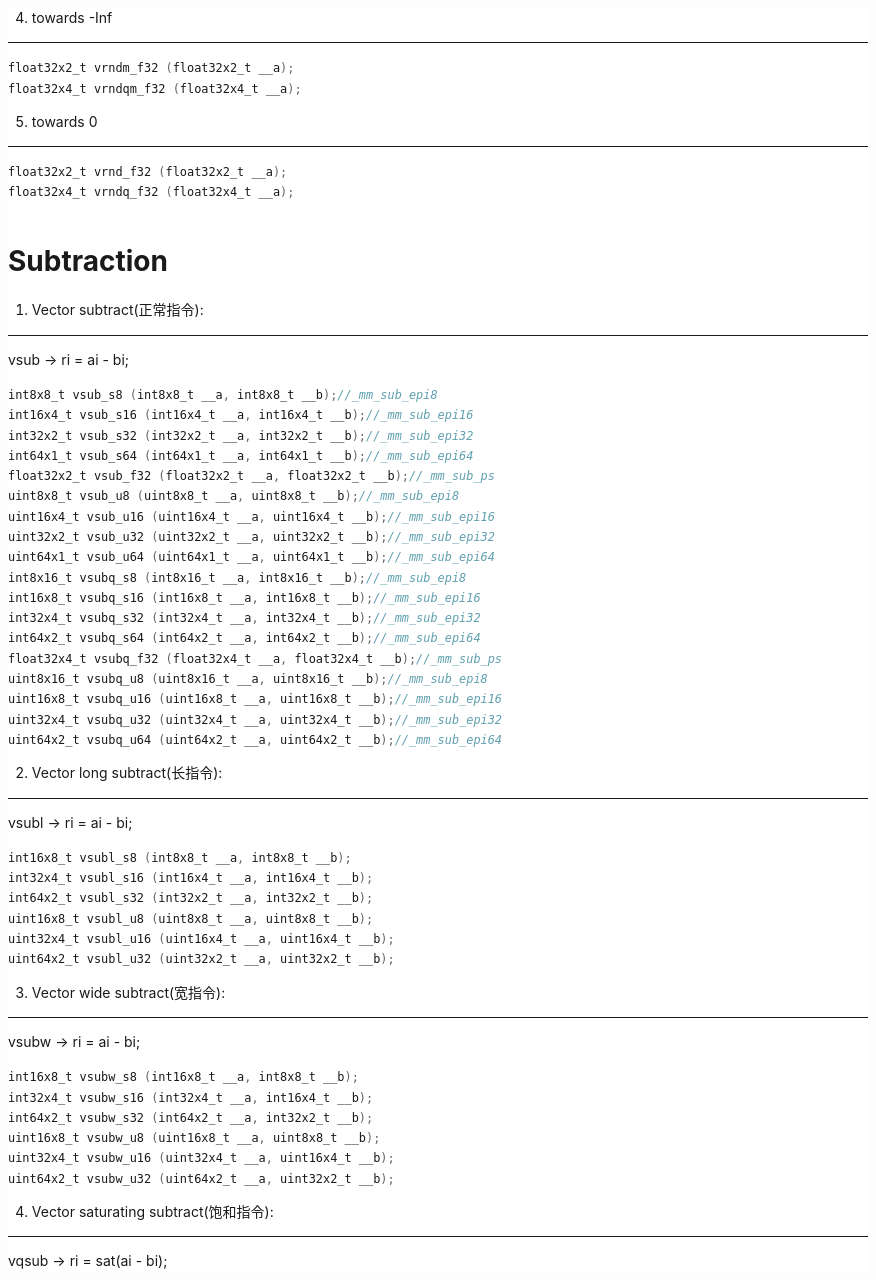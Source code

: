 4. towards -Inf
---------------
``` c
float32x2_t vrndm_f32 (float32x2_t __a);
float32x4_t vrndqm_f32 (float32x4_t __a);
```
5. towards 0
------------
``` c
float32x2_t vrnd_f32 (float32x2_t __a);
float32x4_t vrndq_f32 (float32x4_t __a);
```

Subtraction
===========
1. Vector subtract(正常指令):
---------------------------
vsub -> ri = ai - bi;

``` c
int8x8_t vsub_s8 (int8x8_t __a, int8x8_t __b);//_mm_sub_epi8
int16x4_t vsub_s16 (int16x4_t __a, int16x4_t __b);//_mm_sub_epi16
int32x2_t vsub_s32 (int32x2_t __a, int32x2_t __b);//_mm_sub_epi32
int64x1_t vsub_s64 (int64x1_t __a, int64x1_t __b);//_mm_sub_epi64
float32x2_t vsub_f32 (float32x2_t __a, float32x2_t __b);//_mm_sub_ps
uint8x8_t vsub_u8 (uint8x8_t __a, uint8x8_t __b);//_mm_sub_epi8
uint16x4_t vsub_u16 (uint16x4_t __a, uint16x4_t __b);//_mm_sub_epi16
uint32x2_t vsub_u32 (uint32x2_t __a, uint32x2_t __b);//_mm_sub_epi32
uint64x1_t vsub_u64 (uint64x1_t __a, uint64x1_t __b);//_mm_sub_epi64
int8x16_t vsubq_s8 (int8x16_t __a, int8x16_t __b);//_mm_sub_epi8
int16x8_t vsubq_s16 (int16x8_t __a, int16x8_t __b);//_mm_sub_epi16
int32x4_t vsubq_s32 (int32x4_t __a, int32x4_t __b);//_mm_sub_epi32
int64x2_t vsubq_s64 (int64x2_t __a, int64x2_t __b);//_mm_sub_epi64
float32x4_t vsubq_f32 (float32x4_t __a, float32x4_t __b);//_mm_sub_ps
uint8x16_t vsubq_u8 (uint8x16_t __a, uint8x16_t __b);//_mm_sub_epi8
uint16x8_t vsubq_u16 (uint16x8_t __a, uint16x8_t __b);//_mm_sub_epi16
uint32x4_t vsubq_u32 (uint32x4_t __a, uint32x4_t __b);//_mm_sub_epi32
uint64x2_t vsubq_u64 (uint64x2_t __a, uint64x2_t __b);//_mm_sub_epi64
```

2. Vector long subtract(长指令):
-----------------------------
vsubl -> ri = ai - bi;

``` c
int16x8_t vsubl_s8 (int8x8_t __a, int8x8_t __b);
int32x4_t vsubl_s16 (int16x4_t __a, int16x4_t __b);
int64x2_t vsubl_s32 (int32x2_t __a, int32x2_t __b);
uint16x8_t vsubl_u8 (uint8x8_t __a, uint8x8_t __b);
uint32x4_t vsubl_u16 (uint16x4_t __a, uint16x4_t __b);
uint64x2_t vsubl_u32 (uint32x2_t __a, uint32x2_t __b);
```

3. Vector wide subtract(宽指令):
------------------------------
vsubw -> ri = ai - bi;
``` c
int16x8_t vsubw_s8 (int16x8_t __a, int8x8_t __b);
int32x4_t vsubw_s16 (int32x4_t __a, int16x4_t __b);
int64x2_t vsubw_s32 (int64x2_t __a, int32x2_t __b);
uint16x8_t vsubw_u8 (uint16x8_t __a, uint8x8_t __b);
uint32x4_t vsubw_u16 (uint32x4_t __a, uint16x4_t __b);
uint64x2_t vsubw_u32 (uint64x2_t __a, uint32x2_t __b);
```
4. Vector saturating subtract(饱和指令):
-------------------------------------
vqsub -> ri = sat(ai - bi);
